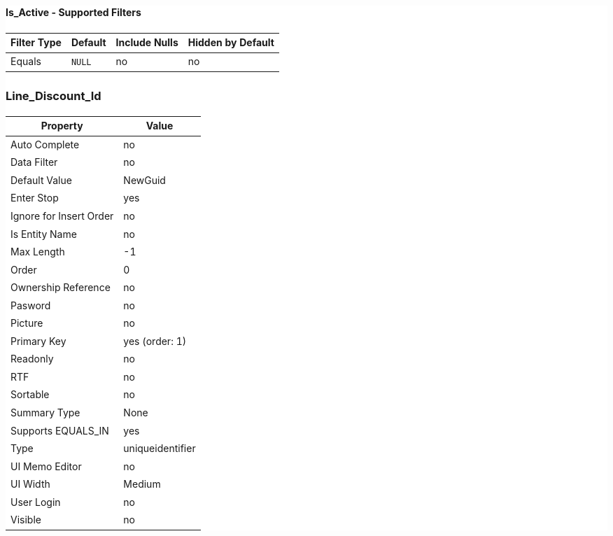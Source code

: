 #### Is_Active - Supported Filters

| Filter Type | Default | Include Nulls | Hidden by Default |
| - | - | - | - |
|Equals|`NULL`|no|no|

### Line_Discount_Id

| Property | Value |
| - | - |
|Auto Complete|no|
|Data Filter|no|
|Default Value|NewGuid|
|Enter Stop|yes|
|Ignore for Insert Order|no|
|Is Entity Name|no|
|Max Length|-1|
|Order|0|
|Ownership Reference|no|
|Pasword|no|
|Picture|no|
|Primary Key|yes (order: 1)|
|Readonly|no|
|RTF|no|
|Sortable|no|
|Summary Type|None|
|Supports EQUALS_IN|yes|
|Type|uniqueidentifier|
|UI Memo Editor|no|
|UI Width|Medium|
|User Login|no|
|Visible|no|
